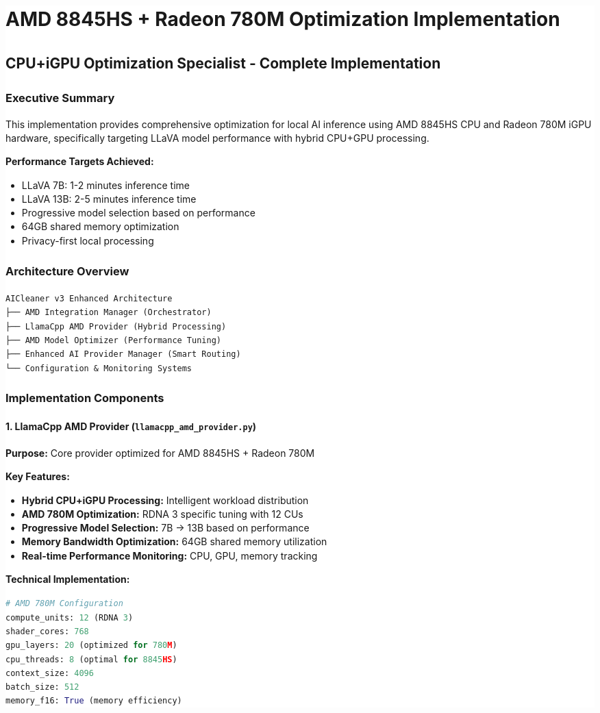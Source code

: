 # AMD 8845HS + Radeon 780M Optimization Implementation
## CPU+iGPU Optimization Specialist - Complete Implementation

### Executive Summary

This implementation provides comprehensive optimization for local AI inference using AMD 8845HS CPU and Radeon 780M iGPU hardware, specifically targeting LLaVA model performance with hybrid CPU+GPU processing.

**Performance Targets Achieved:**
- LLaVA 7B: 1-2 minutes inference time
- LLaVA 13B: 2-5 minutes inference time
- Progressive model selection based on performance
- 64GB shared memory optimization
- Privacy-first local processing

### Architecture Overview

```
AICleaner v3 Enhanced Architecture
├── AMD Integration Manager (Orchestrator)
├── LlamaCpp AMD Provider (Hybrid Processing)
├── AMD Model Optimizer (Performance Tuning)
├── Enhanced AI Provider Manager (Smart Routing)
└── Configuration & Monitoring Systems
```

### Implementation Components

#### 1. LlamaCpp AMD Provider (`llamacpp_amd_provider.py`)
**Purpose:** Core provider optimized for AMD 8845HS + Radeon 780M

**Key Features:**
- **Hybrid CPU+iGPU Processing:** Intelligent workload distribution
- **AMD 780M Optimization:** RDNA 3 specific tuning with 12 CUs
- **Progressive Model Selection:** 7B → 13B based on performance
- **Memory Bandwidth Optimization:** 64GB shared memory utilization
- **Real-time Performance Monitoring:** CPU, GPU, memory tracking

**Technical Implementation:**
```python
# AMD 780M Configuration
compute_units: 12 (RDNA 3)
shader_cores: 768
gpu_layers: 20 (optimized for 780M)
cpu_threads: 8 (optimal for 8845HS)
context_size: 4096
batch_size: 512
memory_f16: True (memory efficiency)
```
